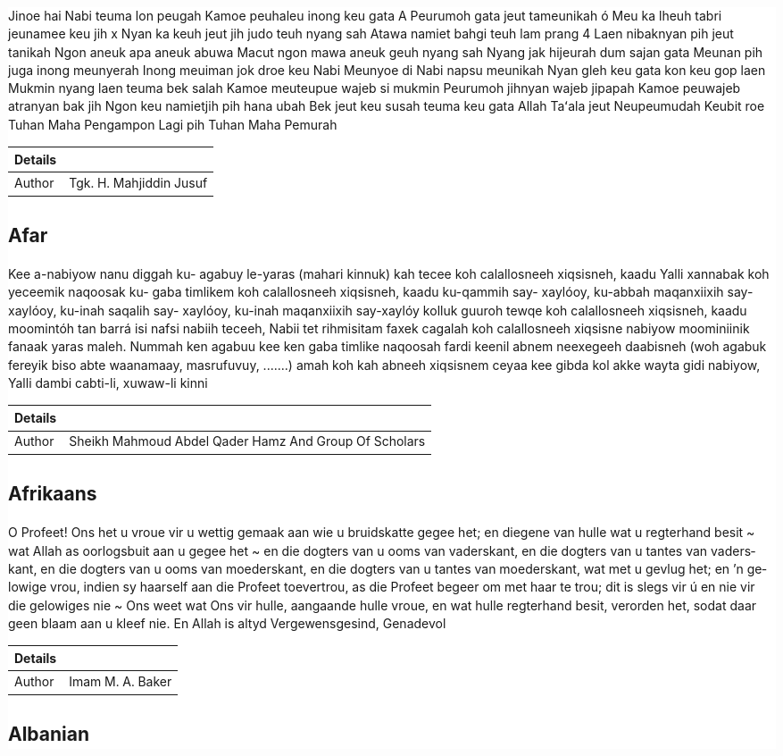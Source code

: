 
<div dir="ltr" lang="ace" style={{fontSize:'larger',backgroundColor:'#f8f9fa',padding:20}}>
Jinoe hai Nabi teuma lon peugah Kamoe peuhaleu inong keu gata A Peurumoh gata jeut tameunikah ó Meu ka lheuh tabri jeunamee keu jih x Nyan ka keuh jeut jih judo teuh nyang sah Atawa namiet bahgi teuh lam prang 4 Laen nibaknyan pih jeut tanikah Ngon aneuk apa aneuk abuwa Macut ngon mawa aneuk geuh nyang sah Nyang jak hijeurah dum sajan gata Meunan pih juga inong meunyerah Inong meuiman jok droe keu Nabi Meunyoe di Nabi napsu meunikah Nyan gleh keu gata kon keu gop laen Mukmin nyang laen teuma bek salah Kamoe meuteupue wajeb si mukmin Peurumoh jihnyan wajeb jipapah Kamoe peuwajeb atranyan bak jih Ngon keu namietjih pih hana ubah Bek jeut keu susah teuma keu gata Allah Taʻala jeut Neupeumudah Keubit roe Tuhan Maha Pengampon Lagi pih Tuhan Maha Pemurah
</div>
<div style={{backgroundColor:'#f8f9fa',padding:20, marginBottom: 10}}><table> <thead> <tr> <th>Details</th> <th></th> </tr> </thead> <tbody> <tr><td>Author</td><td>Tgk. H. Mahjiddin Jusuf</td></tr></tbody></table></div>

## Afar


<div dir="ltr" lang="aa" style={{fontSize:'larger',backgroundColor:'#f8f9fa',padding:20}}>
Kee a-nabiyow nanu diggah ku- agabuy le-yaras (mahari kinnuk) kah tecee koh calallosneeh xiqsisneh, kaadu Yalli xannabak koh yeceemik naqoosak ku- gaba timlikem koh calallosneeh xiqsisneh, kaadu ku-qammih say- xaylóoy, ku-abbah maqanxiixih say-xaylóoy, ku-inah saqalih say- xaylóoy, ku-inah maqanxiixih say-xaylóy kolluk guuroh tewqe koh calallosneeh xiqsisneh, kaadu moomintóh tan barrá isi nafsi nabiih teceeh, Nabii tet rihmisitam faxek cagalah koh calallosneeh xiqsisne nabiyow moominiinik fanaak yaras maleh. Nummah ken agabuu kee ken gaba timlike naqoosah fardi keenil abnem neexegeeh daabisneh (woh agabuk fereyik biso abte waanamaay, masrufuvuy, .......) amah koh kah abneeh xiqsisnem ceyaa kee gibda kol akke wayta gidi nabiyow, Yalli dambi cabti-li, xuwaw-li kinni
</div>
<div style={{backgroundColor:'#f8f9fa',padding:20, marginBottom: 10}}><table> <thead> <tr> <th>Details</th> <th></th> </tr> </thead> <tbody> <tr><td>Author</td><td>Sheikh Mahmoud Abdel Qader Hamz And Group Of Scholars</td></tr></tbody></table></div>

## Afrikaans


<div dir="ltr" lang="af" style={{fontSize:'larger',backgroundColor:'#f8f9fa',padding:20}}>
O Profeet! Ons het u vroue vir u wettig gemaak aan wie u bruidskatte gegee het; en diegene van hulle wat u regterhand besit ~ wat Allah as oorlogsbuit aan u gegee het ~ en die dogters van u ooms van vaderskant, en die dogters van u tantes van vaderskant, en die dogters van u ooms van moederskant, en die dogters van u tantes van moederskant, wat met u gevlug het; en ’n gelowige vrou, indien sy haarself aan die Profeet toevertrou, as die Profeet begeer om met haar te trou; dit is slegs vir ú en nie vir die gelowiges nie ~ Ons weet wat Ons vir hulle, aangaande hulle vroue, en wat hulle regterhand besit, verorden het, sodat daar geen blaam aan u kleef nie. En Allah is altyd Vergewensgesind, Genadevol
</div>
<div style={{backgroundColor:'#f8f9fa',padding:20, marginBottom: 10}}><table> <thead> <tr> <th>Details</th> <th></th> </tr> </thead> <tbody> <tr><td>Author</td><td>Imam M. A. Baker</td></tr></tbody></table></div>

## Albanian

